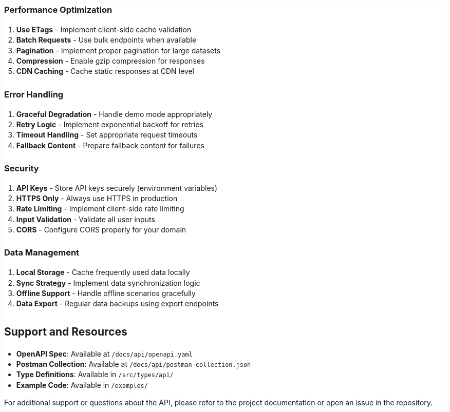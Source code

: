 ### Performance Optimization

1. **Use ETags** - Implement client-side cache validation
2. **Batch Requests** - Use bulk endpoints when available
3. **Pagination** - Implement proper pagination for large datasets
4. **Compression** - Enable gzip compression for responses
5. **CDN Caching** - Cache static responses at CDN level

### Error Handling

1. **Graceful Degradation** - Handle demo mode appropriately
2. **Retry Logic** - Implement exponential backoff for retries
3. **Timeout Handling** - Set appropriate request timeouts
4. **Fallback Content** - Prepare fallback content for failures

### Security

1. **API Keys** - Store API keys securely (environment variables)
2. **HTTPS Only** - Always use HTTPS in production
3. **Rate Limiting** - Implement client-side rate limiting
4. **Input Validation** - Validate all user inputs
5. **CORS** - Configure CORS properly for your domain

### Data Management

1. **Local Storage** - Cache frequently used data locally
2. **Sync Strategy** - Implement data synchronization logic
3. **Offline Support** - Handle offline scenarios gracefully
4. **Data Export** - Regular data backups using export endpoints

## Support and Resources

- **OpenAPI Spec**: Available at `/docs/api/openapi.yaml`
- **Postman Collection**: Available at `/docs/api/postman-collection.json`
- **Type Definitions**: Available in `/src/types/api/`
- **Example Code**: Available in `/examples/`

For additional support or questions about the API, please refer to the project documentation or open an issue in the repository.